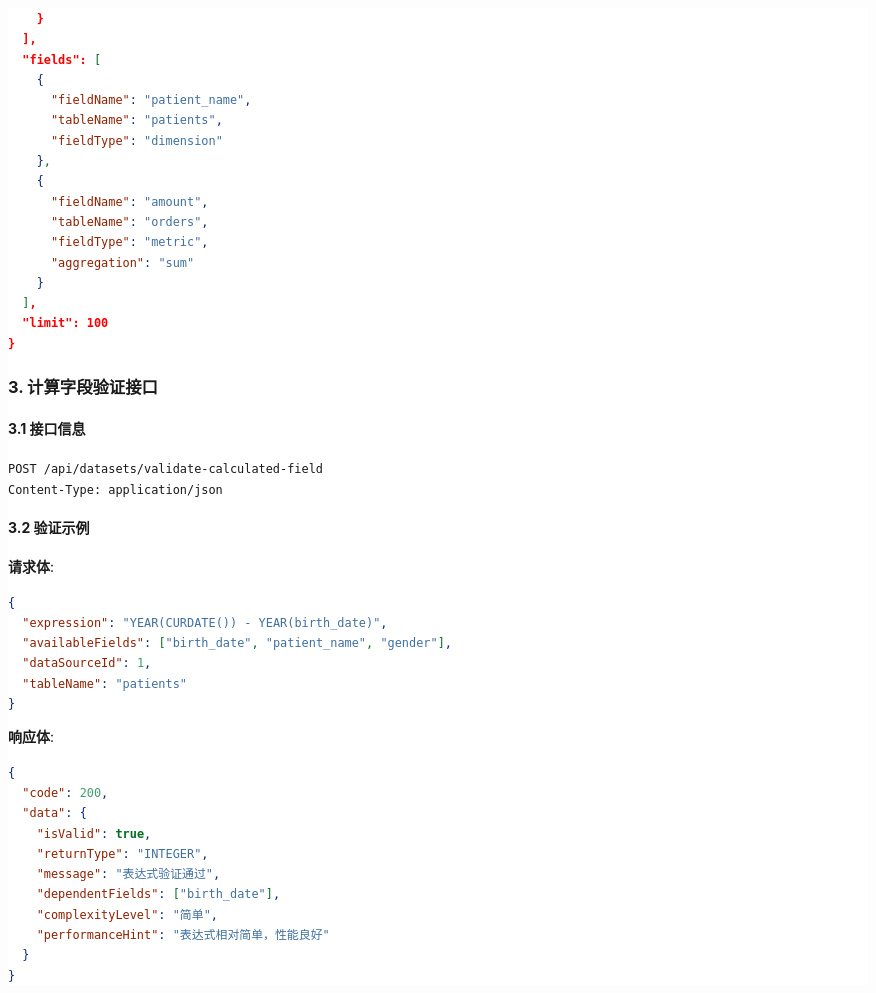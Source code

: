 ```json
    }
  ],
  "fields": [
    {
      "fieldName": "patient_name",
      "tableName": "patients",
      "fieldType": "dimension"
    },
    {
      "fieldName": "amount",
      "tableName": "orders",
      "fieldType": "metric",
      "aggregation": "sum"
    }
  ],
  "limit": 100
}
```

### 3. 计算字段验证接口

#### 3.1 接口信息

```http
POST /api/datasets/validate-calculated-field
Content-Type: application/json
```

#### 3.2 验证示例

**请求体**:

```json
{
  "expression": "YEAR(CURDATE()) - YEAR(birth_date)",
  "availableFields": ["birth_date", "patient_name", "gender"],
  "dataSourceId": 1,
  "tableName": "patients"
}
```

**响应体**:

```json
{
  "code": 200,
  "data": {
    "isValid": true,
    "returnType": "INTEGER",
    "message": "表达式验证通过",
    "dependentFields": ["birth_date"],
    "complexityLevel": "简单",
    "performanceHint": "表达式相对简单，性能良好"
  }
}
```
